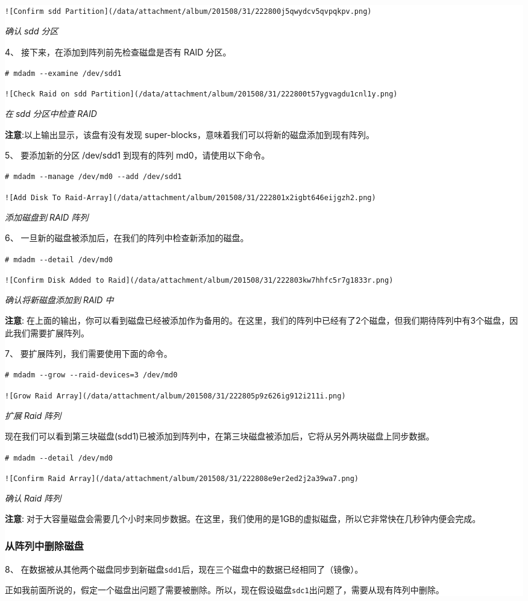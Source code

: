 `![Confirm sdd Partition](/data/attachment/album/201508/31/222800j5qwydcv5qvpqkpv.png)`

*确认 sdd 分区*

4、 接下来，在添加到阵列前先检查磁盘是否有 RAID 分区。

```shell
# mdadm --examine /dev/sdd1
```

`![Check Raid on sdd Partition](/data/attachment/album/201508/31/222800t57ygvagdu1cnl1y.png)`

*在 sdd 分区中检查 RAID*

**注意**:以上输出显示，该盘有没有发现 super-blocks，意味着我们可以将新的磁盘添加到现有阵列。

5、 要添加新的分区 /dev/sdd1 到现有的阵列 md0，请使用以下命令。

```shell
# mdadm --manage /dev/md0 --add /dev/sdd1
```

`![Add Disk To Raid-Array](/data/attachment/album/201508/31/222801x2igbt646eijgzh2.png)`

*添加磁盘到 RAID 阵列*

6、 一旦新的磁盘被添加后，在我们的阵列中检查新添加的磁盘。

```shell
# mdadm --detail /dev/md0
```

`![Confirm Disk Added to Raid](/data/attachment/album/201508/31/222803kw7hhfc5r7g1833r.png)`

*确认将新磁盘添加到 RAID 中*

**注意**: 在上面的输出，你可以看到磁盘已经被添加作为备用的。在这里，我们的阵列中已经有了2个磁盘，但我们期待阵列中有3个磁盘，因此我们需要扩展阵列。

7、 要扩展阵列，我们需要使用下面的命令。

```shell
# mdadm --grow --raid-devices=3 /dev/md0
```

`![Grow Raid Array](/data/attachment/album/201508/31/222805p9z626ig912i211i.png)`

*扩展 Raid 阵列*

现在我们可以看到第三块磁盘(sdd1)已被添加到阵列中，在第三块磁盘被添加后，它将从另外两块磁盘上同步数据。

```shell
# mdadm --detail /dev/md0
```

`![Confirm Raid Array](/data/attachment/album/201508/31/222808e9er2ed2j2a39wa7.png)`

*确认 Raid 阵列*

**注意**: 对于大容量磁盘会需要几个小时来同步数据。在这里，我们使用的是1GB的虚拟磁盘，所以它非常快在几秒钟内便会完成。

### 从阵列中删除磁盘

8、 在数据被从其他两个磁盘同步到新磁盘`sdd1`后，现在三个磁盘中的数据已经相同了（镜像）。

正如我前面所说的，假定一个磁盘出问题了需要被删除。所以，现在假设磁盘`sdc1`出问题了，需要从现有阵列中删除。
